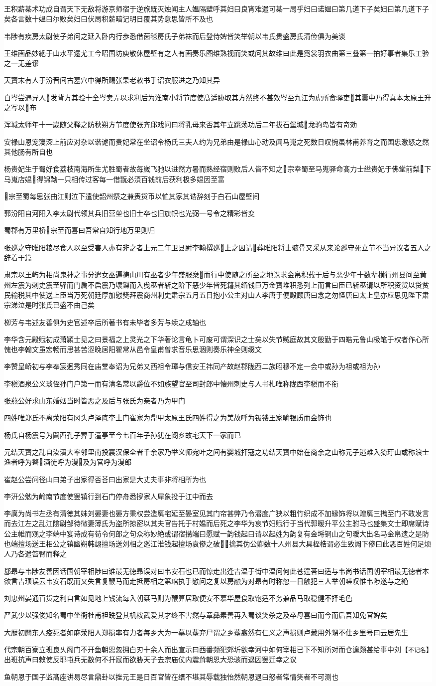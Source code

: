 王积薪棊术功成自谓天下无敌将游京师宿于逆旅既灭烛闻主人媪隔壁呼其妇曰良宵难遣可棊一局乎妇曰诺媪曰第几道下子矣妇曰第几道下子矣各言数十媪曰尔败矣妇曰伏局积薪暗记明日覆其势意思皆所不及也  

韦陟有疾房太尉使子弟问之延入卧内行歩悉借茵毯房氏子弟袜而后登侍婢皆笑举朝以韦氏贵盛房氏清俭俱为美谈  

王维画品妙絶于山水平逺尤工今昭国坊庾敬休屋壁有之人有画奏乐图维熟视而笑或问其故维曰此是霓裳羽衣曲第三叠第一拍好事者集乐工验之一无差谬  

天寳末有人于汾晋间古墓穴中得所赐张果老敕书手诏衣服进之乃知其异  

白岑尝遇异人发背方其验十全岑卖弄以求利后为淮南小将节度使髙适胁取其方然终不甚效岑至九江为虎所食驿吏其囊中乃得真本太原王升之写以布  

浑瑊太师年十一嵗随父释之防秋朔方节度使张齐邱戏问曰将乳母来否其年立跳荡功后二年拔石堡城龙驹岛皆有竒効  

安禄山恩宠寖深上前应对杂以谐谑而贵妃常在坐诏令杨氏三夫人约为兄弟由是禄山心动及闻马嵬之死数日叹惋虽林甫养育之而国忠激怒之然其他肠有所自也  

杨贵妃生于蜀好食荔枝南海所生尤胜蜀者故每嵗飞驰以进然方暑而熟经宿则败后人皆不知之宗幸蜀至马嵬驿命髙力士缢贵妃于佛堂前梨下马嵬店媪得锦靿一只相传过客每一借翫必湏百钱前后获利极多媪因至富  

宗至蜀每思张曲江则泣下遣使韶州祭之兼赉货币以恤其家其诰辞刻于白石山屋壁间  

郭汾阳自河阳入李太尉代领其兵旧营垒也旧士卒也旧旗帜也光弼一号令之精彩皆变  

蜀郡有万里桥宗至而喜曰吾常自知行地万里则归  

张廵之守睢阳粮尽食人以至受害人亦有非之者上元二年卫县尉李翰撰廵上之因请葬睢阳将士骸骨又采从来论廵守死立节不当异议者五人之辞着于篇  

肃宗以王屿为相尚鬼神之事分遣女巫遍祷山川有巫者少年盛服椉而行中使随之所至之地诛求金帛积载于后与恶少年十数辈横行州县间至黄州左震为刺史震至驿而门扄不启震乃壊鏁而入曵巫者斩之阶下恶少年皆死籍其缗钱巨万金寳堆积悉列上而言曰臣已斩巫请以所积资货以贷贫民输税其中使送上臣当万死朝廷厚加慰奬拜震商州刺史肃宗五月五日抱小公主对山人李唐于便殿顾唐曰念之勿怪唐曰太上皇亦应思见陛下肃宗涕泣是时张氏已盛不由己矣  

栁芳与韦述友善俱为史官述卒后所著书有未毕者多芳与续之成轴也  

李华含元殿赋初成萧頴士见之曰景福之上灵光之下华著论言龟卜可废可谓深识之士矣以失节贼庭故其文殷勤于四皓元鲁山极笔于权者作心所愧也李翰文虽宏畅而思甚苦涩晩居阳翟常从邑令皇甫曽求音乐思涸则奏乐神全则缀文  

李赞皇峤初与李奉宸迥秀同在庙堂奉诏为兄弟又西祖令璋与信安王祎同产故赵郡陇西二族昭穆不定一会中或孙为祖或祖为孙  

李稹酒泉公义琰侄孙门户第一而有清名常以爵位不如族望官至司封郎中懐州刺史与人书札唯称陇西李稹而不衔  

张燕公好求山东婚姻当时皆恶之及后与张氏为亲者乃为甲门  

四姓唯郑氏不离荥阳有冈头卢泽底李土门崔家为鼎甲太原王氏四姓得之为美故呼为钑镂王家喻银质而金饰也  

杨氏自杨震号为闗西孔子葬于潼亭至今七百年子孙犹在阌乡故宅天下一家而已  

元结天寳之乱自汝濆大率邻里南投襄汉保全者千余家乃举义师宛叶之间有婴城扞寇之功结天寳中始在商余之山称元子逃难入猗玗山或称浪士渔者呼为聱酒徒呼为漫及为官呼为漫郎  

崔赵公尝问径山曰弟子出家得否荅曰出家是大丈夫事非将相所为也  

李汧公勉为岭南节度使罢镇行到石门停舟悉摉家人犀象投于江中而去  

李廙为尚书左丞有清徳其妹刘晏妻也晏方秉权尝造廙宅延至晏室见其门帘甚弊乃令潜度广狭以粗竹织成不加縁饰将以赠廙三擕至门不敢发言而去江左之乱江隂尉邹待徴妻薄氏为盗所掠密以其夫官告托于村媪而后死之李华为哀节妇赋行于当代郭暧升平公主驸马也盛集文士即席赋诗公主帷而观之李端中宴诗成有荀令何郎之句众称妙絶或谓宿搆端曰愿赋一韵钱起曰请以起姓为韵复有金埓铜山之句暧大出名马金帛遗之是防也端擅场送王相公之镇幽朔韩翃擅场送刘相之廵江淮钱起擅场袁傪之破擒其伪公卿数十人州县大具桎梏谓必生致阙下傪曰此恶百姓何足烦人乃各遣笞臀而释之  

郄昻与韦陟友善因话国朝宰相陟曰谁最无徳昻误对曰韦安石也已而惊走出逢吉温于街中温问何此苍遑荅曰适与韦尚书话国朝宰相最无徳者本欲言吉顼误云韦安石既而又失言复鞭马而走抵房相之第琯执手慰问之复以房融为对昻有时称忽一日触犯三人举朝嗟叹惟韦陟遂与之絶  

刘忠州晏通百货之利自言如见地上钱流每入朝椉马则为鞭算居取便安不慕华屋食取饱适不务兼品马取穏健不择毛色  

严武少以强俊知名蜀中坐衙杜甫袒跣登其机桉武爱其才终不害然与章彝素善再入蜀谈笑杀之及卒母喜曰而今而后吾知免官婢矣  

大歴初闗东人疫死者如麻荥阳人郑损率有力者每乡大为一墓以塟弃尸谓之乡塟翕然有仁义之声损则卢藏用外甥不仕乡里号曰云居先生  

代宗朝百寮立班良乆阁门不开鱼朝恩忽拥白刃十余人而出宣示曰西番频犯郊圻欲幸河中如何宰相已下不知所对而仓遑颇甚给事中刘【`不记名`】出班抗声曰敕使反耶屯兵无数何不扞寇而欲胁天子去宗庙仗内震耸朝恩大恐骇而退因罢迁幸之议  

鱼朝恩于国子监髙座讲易尽言鼎卦以挫元王是日百官皆在缙不堪其辱载独怡然朝恩退曰怒者常情笑者不可测也  
